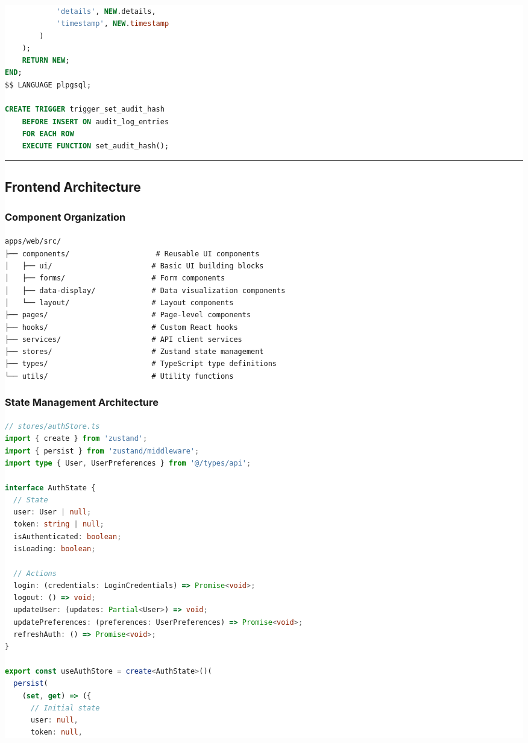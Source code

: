 ```sql
            'details', NEW.details,
            'timestamp', NEW.timestamp
        )
    );
    RETURN NEW;
END;
$$ LANGUAGE plpgsql;

CREATE TRIGGER trigger_set_audit_hash
    BEFORE INSERT ON audit_log_entries
    FOR EACH ROW
    EXECUTE FUNCTION set_audit_hash();
```

---

## Frontend Architecture

### Component Organization

```text
apps/web/src/
├── components/                    # Reusable UI components
│   ├── ui/                       # Basic UI building blocks
│   ├── forms/                    # Form components
│   ├── data-display/             # Data visualization components
│   └── layout/                   # Layout components
├── pages/                        # Page-level components
├── hooks/                        # Custom React hooks
├── services/                     # API client services
├── stores/                       # Zustand state management
├── types/                        # TypeScript type definitions
└── utils/                        # Utility functions
```

### State Management Architecture

```typescript
// stores/authStore.ts
import { create } from 'zustand';
import { persist } from 'zustand/middleware';
import type { User, UserPreferences } from '@/types/api';

interface AuthState {
  // State
  user: User | null;
  token: string | null;
  isAuthenticated: boolean;
  isLoading: boolean;
  
  // Actions
  login: (credentials: LoginCredentials) => Promise<void>;
  logout: () => void;
  updateUser: (updates: Partial<User>) => void;
  updatePreferences: (preferences: UserPreferences) => Promise<void>;
  refreshAuth: () => Promise<void>;
}

export const useAuthStore = create<AuthState>()(
  persist(
    (set, get) => ({
      // Initial state
      user: null,
      token: null,
```